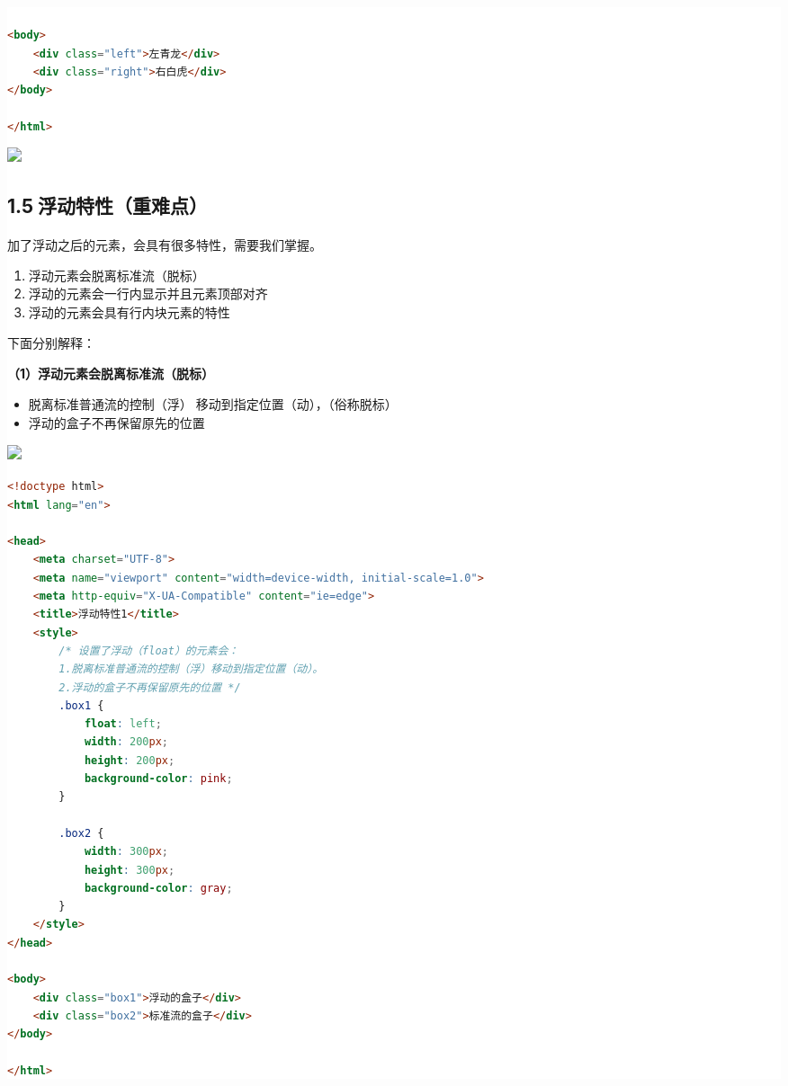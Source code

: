 ```html

<body>
    <div class="left">左青龙</div>
    <div class="right">右白虎</div>
</body>

</html>
```

![](mark-img/20210410104859778.jpg)

## 1.5 浮动特性（重难点）

加了浮动之后的元素，会具有很多特性，需要我们掌握。

1. 浮动元素会脱离标准流（脱标）
2. 浮动的元素会一行内显示并且元素顶部对齐
3. 浮动的元素会具有行内块元素的特性

下面分别解释：

**（1）浮动元素会脱离标准流（脱标）**

- 脱离标准普通流的控制（浮） 移动到指定位置（动），（俗称脱标）
- 浮动的盒子不再保留原先的位置

![](mark-img/20210410110624702.png)

```html
<!doctype html>
<html lang="en">

<head>
    <meta charset="UTF-8">
    <meta name="viewport" content="width=device-width, initial-scale=1.0">
    <meta http-equiv="X-UA-Compatible" content="ie=edge">
    <title>浮动特性1</title>
    <style>
        /* 设置了浮动（float）的元素会：
        1.脱离标准普通流的控制（浮）移动到指定位置（动）。
        2.浮动的盒子不再保留原先的位置 */
        .box1 {
            float: left;
            width: 200px;
            height: 200px;
            background-color: pink;
        }

        .box2 {
            width: 300px;
            height: 300px;
            background-color: gray;
        }
    </style>
</head>

<body>
    <div class="box1">浮动的盒子</div>
    <div class="box2">标准流的盒子</div>
</body>

</html>
```
